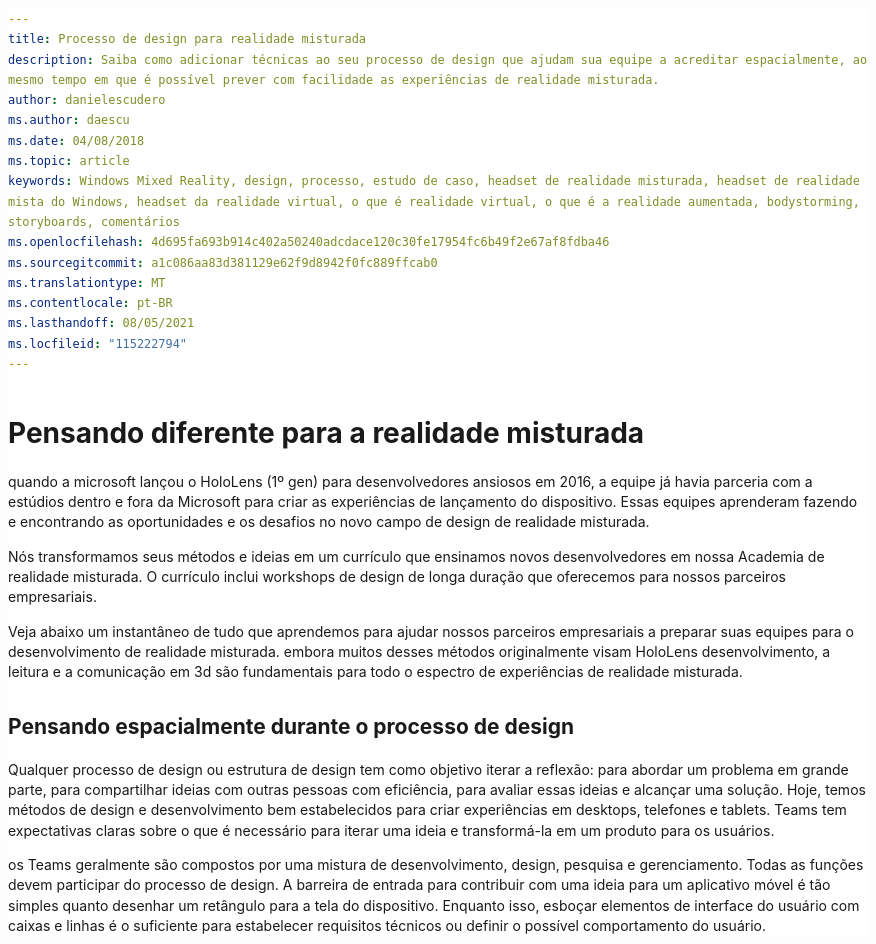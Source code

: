 ```yaml
---
title: Processo de design para realidade misturada
description: Saiba como adicionar técnicas ao seu processo de design que ajudam sua equipe a acreditar espacialmente, ao mesmo tempo em que é possível prever com facilidade as experiências de realidade misturada.
author: danielescudero
ms.author: daescu
ms.date: 04/08/2018
ms.topic: article
keywords: Windows Mixed Reality, design, processo, estudo de caso, headset de realidade misturada, headset de realidade mista do Windows, headset da realidade virtual, o que é realidade virtual, o que é a realidade aumentada, bodystorming, storyboards, comentários
ms.openlocfilehash: 4d695fa693b914c402a50240adcdace120c30fe17954fc6b49f2e67af8fdba46
ms.sourcegitcommit: a1c086aa83d381129e62f9d8942f0fc889ffcab0
ms.translationtype: MT
ms.contentlocale: pt-BR
ms.lasthandoff: 08/05/2021
ms.locfileid: "115222794"
---
```

# <a name="thinking-differently-for-mixed-reality"></a>Pensando diferente para a realidade misturada

quando a microsoft lançou o HoloLens (1º gen) para desenvolvedores ansiosos em 2016, a equipe já havia parceria com a estúdios dentro e fora da Microsoft para criar as experiências de lançamento do dispositivo. Essas equipes aprenderam fazendo e encontrando as oportunidades e os desafios no novo campo de design de realidade misturada.

Nós transformamos seus métodos e ideias em um currículo que ensinamos novos desenvolvedores em nossa Academia de realidade misturada. O currículo inclui workshops de design de longa duração que oferecemos para nossos parceiros empresariais.

Veja abaixo um instantâneo de tudo que aprendemos para ajudar nossos parceiros empresariais a preparar suas equipes para o desenvolvimento de realidade misturada. embora muitos desses métodos originalmente visam HoloLens desenvolvimento, a leitura e a comunicação em 3d são fundamentais para todo o espectro de experiências de realidade misturada.

## <a name="thinking-spatially-during-the-design-process"></a>Pensando espacialmente durante o processo de design

Qualquer processo de design ou estrutura de design tem como objetivo iterar a reflexão: para abordar um problema em grande parte, para compartilhar ideias com outras pessoas com eficiência, para avaliar essas ideias e alcançar uma solução. Hoje, temos métodos de design e desenvolvimento bem estabelecidos para criar experiências em desktops, telefones e tablets. Teams tem expectativas claras sobre o que é necessário para iterar uma ideia e transformá-la em um produto para os usuários.

os Teams geralmente são compostos por uma mistura de desenvolvimento, design, pesquisa e gerenciamento. Todas as funções devem participar do processo de design. A barreira de entrada para contribuir com uma ideia para um aplicativo móvel é tão simples quanto desenhar um retângulo para a tela do dispositivo. Enquanto isso, esboçar elementos de interface do usuário com caixas e linhas é o suficiente para estabelecer requisitos técnicos ou definir o possível comportamento do usuário.
